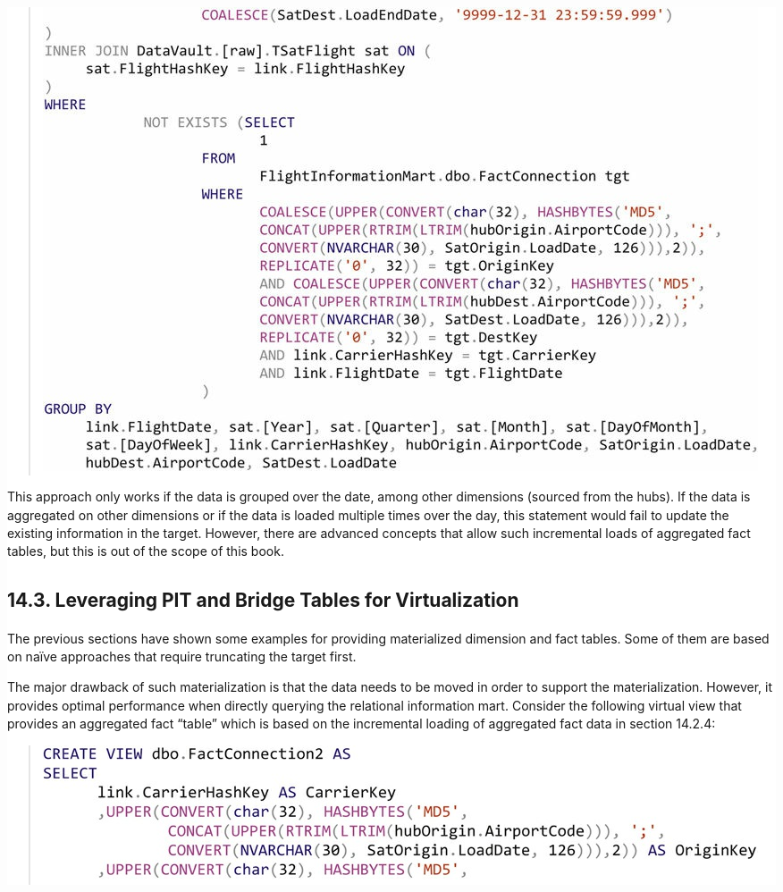 >![1537432513951](assets/1537432513951.png)


This approach only works if the data is grouped over the date, among other dimensions (sourced from the hubs). If the data is aggregated on other dimensions or if the data is loaded multiple times over the day, this statement would fail to update the existing information in the target. However, there are advanced concepts that allow such incremental loads of aggregated fact tables, but this is out of the scope of this book.



## 14.3. Leveraging PIT and Bridge Tables for Virtualization

The previous sections have shown some examples for providing materialized dimension and fact tables. Some of them are based on naïve approaches that require truncating the target first.


The major drawback of such materialization is that the data needs to be moved in order to support the materialization. However, it provides optimal performance when directly querying the relational information mart. Consider the following virtual view that provides an aggregated fact “table” which is based on the incremental loading of aggregated fact data in section 14.2.4:

>![1537432528586](assets/1537432528586.png)
>